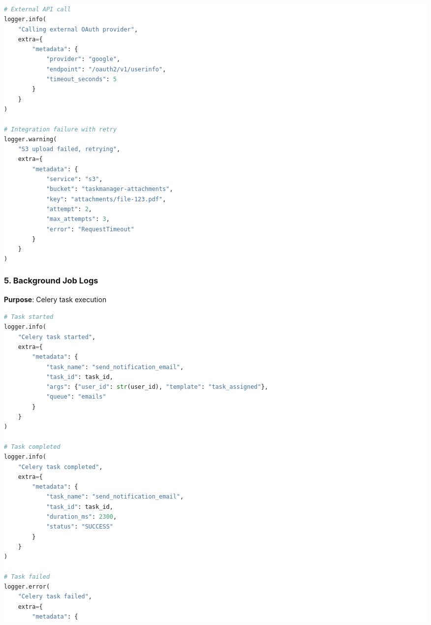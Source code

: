 ```python
# External API call
logger.info(
    "Calling external OAuth provider",
    extra={
        "metadata": {
            "provider": "google",
            "endpoint": "/oauth2/v1/userinfo",
            "timeout_seconds": 5
        }
    }
)

# Integration failure with retry
logger.warning(
    "S3 upload failed, retrying",
    extra={
        "metadata": {
            "service": "s3",
            "bucket": "taskmanager-attachments",
            "key": "attachments/file-123.pdf",
            "attempt": 2,
            "max_attempts": 3,
            "error": "RequestTimeout"
        }
    }
)
```

### 5. Background Job Logs

**Purpose**: Celery task execution

```python
# Task started
logger.info(
    "Celery task started",
    extra={
        "metadata": {
            "task_name": "send_notification_email",
            "task_id": task_id,
            "args": {"user_id": str(user_id), "template": "task_assigned"},
            "queue": "emails"
        }
    }
)

# Task completed
logger.info(
    "Celery task completed",
    extra={
        "metadata": {
            "task_name": "send_notification_email",
            "task_id": task_id,
            "duration_ms": 2300,
            "status": "SUCCESS"
        }
    }
)

# Task failed
logger.error(
    "Celery task failed",
    extra={
        "metadata": {
```